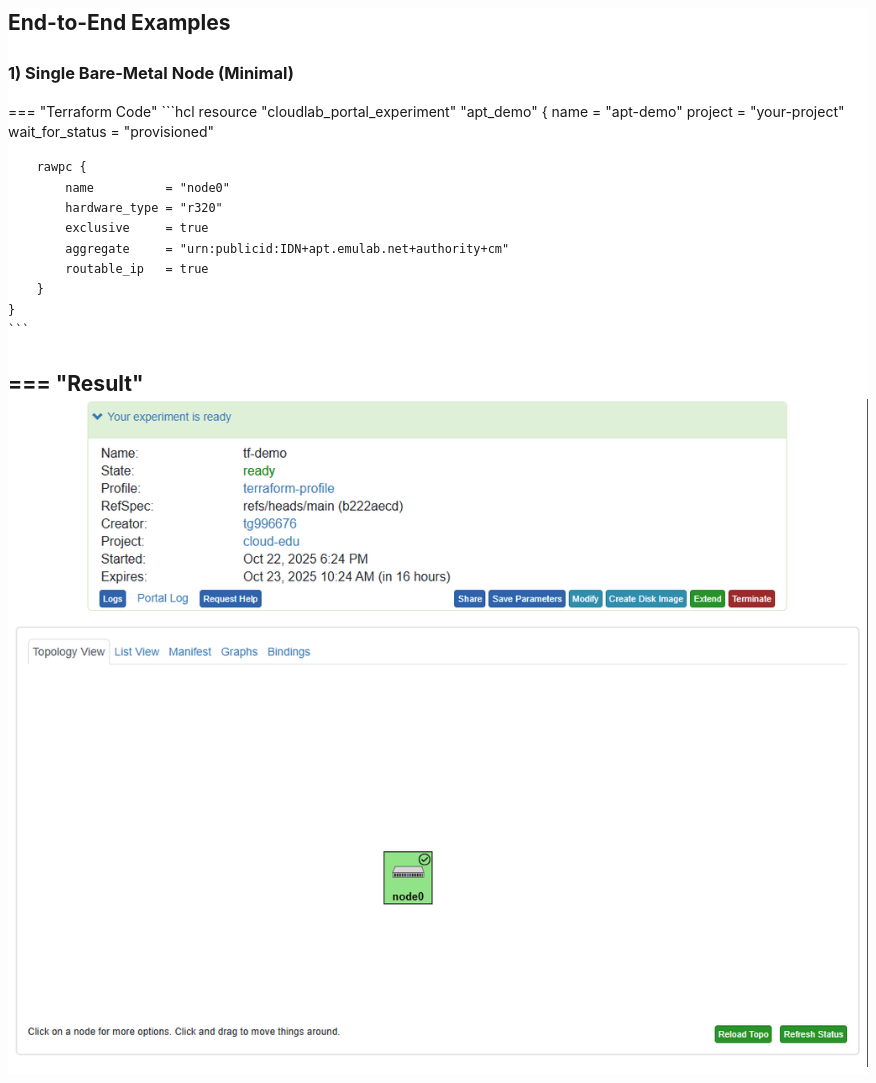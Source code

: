 
## End-to-End Examples 

### 1) Single Bare-Metal Node (Minimal)

=== "Terraform Code"
    ```hcl
    resource "cloudlab_portal_experiment" "apt_demo" {
        name            = "apt-demo"
        project         = "your-project"
        wait_for_status = "provisioned"

        rawpc {
            name          = "node0"
            hardware_type = "r320"
            exclusive     = true
            aggregate     = "urn:publicid:IDN+apt.emulab.net+authority+cm"
            routable_ip   = true
        }
    }
    ```

=== "Result" 
    ![alt text](../assets/images/apt_demo.png)
---
